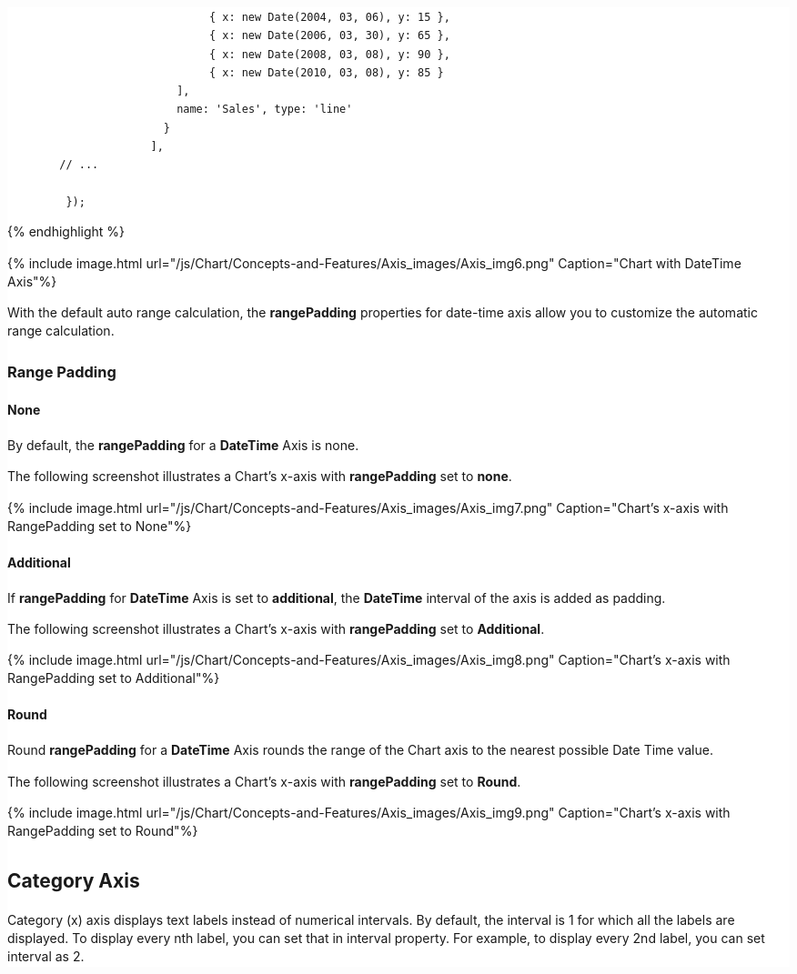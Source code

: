                                    { x: new Date(2004, 03, 06), y: 15 }, 
                                   { x: new Date(2006, 03, 30), y: 65 },
                                   { x: new Date(2008, 03, 08), y: 90 },
                                   { x: new Date(2010, 03, 08), y: 85 }
                              ],
                              name: 'Sales', type: 'line'
                            }
                          ],
            // ...             

             });


{% endhighlight %}



{% include image.html url="/js/Chart/Concepts-and-Features/Axis_images/Axis_img6.png" Caption="Chart with DateTime Axis"%}

With the default auto range calculation, the **rangePadding** properties for date-time axis allow you to customize the automatic range calculation.

### Range Padding

#### None

By default, the **rangePadding** for a **DateTime** Axis is none.

The following screenshot illustrates a Chart’s x-axis with **rangePadding** set to **none**. 

{% include image.html url="/js/Chart/Concepts-and-Features/Axis_images/Axis_img7.png" Caption="Chart’s x-axis with RangePadding set to None"%}

#### Additional

If **rangePadding** for **DateTime** Axis is set to **additional**, the **DateTime** interval of the axis is added as padding.

The following screenshot illustrates a Chart’s x-axis with **rangePadding** set to **Additional**.

{% include image.html url="/js/Chart/Concepts-and-Features/Axis_images/Axis_img8.png" Caption="Chart’s x-axis with RangePadding set to Additional"%}

#### Round

Round **rangePadding** for a **DateTime** Axis rounds the range of the Chart axis to the nearest possible Date Time value.

The following screenshot illustrates a Chart’s x-axis with **rangePadding** set to **Round**.

{% include image.html url="/js/Chart/Concepts-and-Features/Axis_images/Axis_img9.png" Caption="Chart’s x-axis with RangePadding set to Round"%}

## Category Axis

Category (x) axis displays text labels instead of numerical intervals. By default, the interval is 1 for which all the labels are displayed. To display every nth label, you can set that in interval property. For example, to display every 2nd label, you can set interval as 2. 
